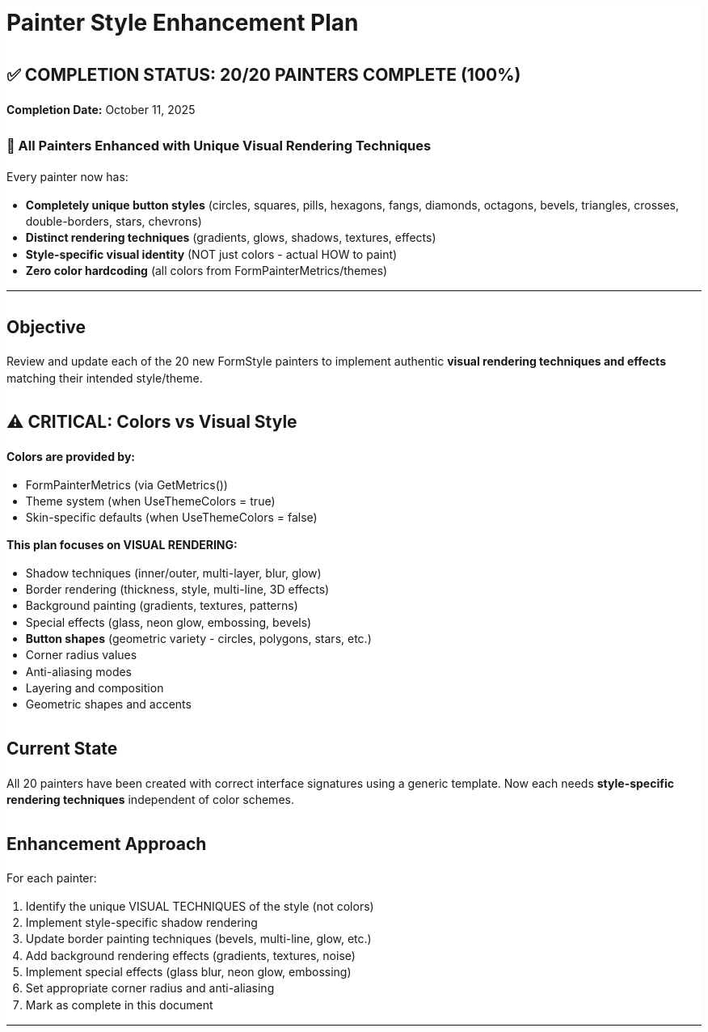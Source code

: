 # Painter Style Enhancement Plan

## ✅ **COMPLETION STATUS: 20/20 PAINTERS COMPLETE (100%)**
**Completion Date:** October 11, 2025

### 🎉 All Painters Enhanced with Unique Visual Rendering Techniques

Every painter now has:
- **Completely unique button styles** (circles, squares, pills, hexagons, fangs, diamonds, octagons, bevels, triangles, crosses, double-borders, stars, chevrons)
- **Distinct rendering techniques** (gradients, glows, shadows, textures, effects)
- **Style-specific visual identity** (NOT just colors - actual HOW to paint)
- **Zero color hardcoding** (all colors from FormPainterMetrics/themes)

---

## Objective
Review and update each of the 20 new FormStyle painters to implement authentic **visual rendering techniques and effects** matching their intended style/theme.

## ⚠️ CRITICAL: Colors vs Visual Style
**Colors are provided by:**
- FormPainterMetrics (via GetMetrics())
- Theme system (when UseThemeColors = true)
- Skin-specific defaults (when UseThemeColors = false)

**This plan focuses on VISUAL RENDERING:**
- Shadow techniques (inner/outer, multi-layer, blur, glow)
- Border rendering (thickness, style, multi-line, 3D effects)
- Background painting (gradients, textures, patterns)
- Special effects (glass, neon glow, embossing, bevels)
- **Button shapes** (geometric variety - circles, polygons, stars, etc.)
- Corner radius values
- Anti-aliasing modes
- Layering and composition
- Geometric shapes and accents

## Current State
All 20 painters have been created with correct interface signatures using a generic template. Now each needs **style-specific rendering techniques** independent of color schemes.

## Enhancement Approach
For each painter:
1. Identify the unique VISUAL TECHNIQUES of the style (not colors)
2. Implement style-specific shadow rendering
3. Update border painting techniques (bevels, multi-line, glow, etc.)
4. Add background rendering effects (gradients, textures, noise)
5. Implement special effects (glass blur, neon glow, embossing)
6. Set appropriate corner radius and anti-aliasing
7. Mark as complete in this document

---